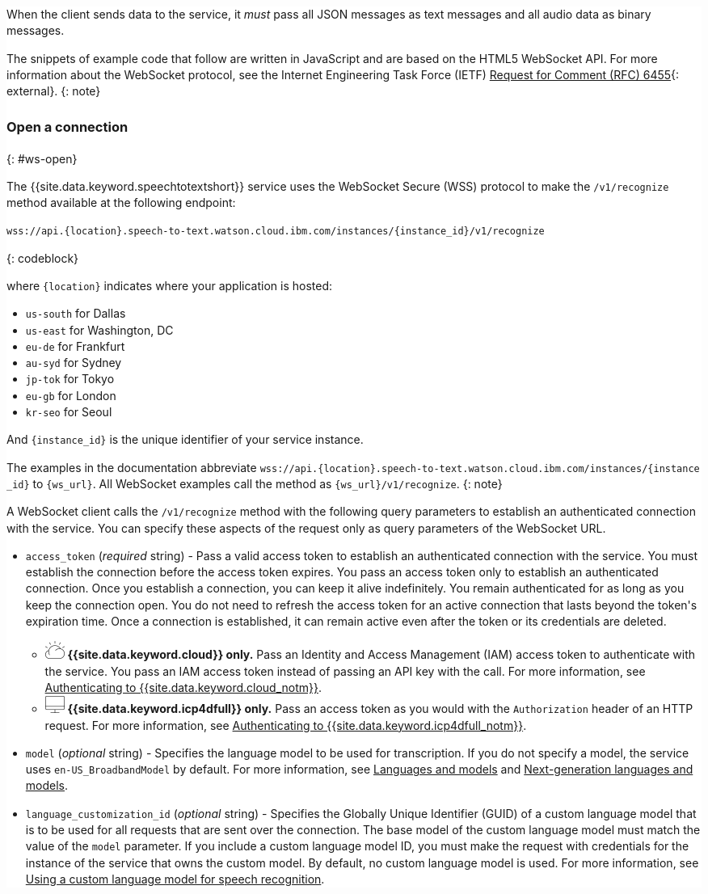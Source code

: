 When the client sends data to the service, it *must* pass all JSON messages as text messages and all audio data as binary messages.

The snippets of example code that follow are written in JavaScript and are based on the HTML5 WebSocket API. For more information about the WebSocket protocol, see the Internet Engineering Task Force (IETF) [Request for Comment (RFC) 6455](https://tools.ietf.org/html/rfc6455){: external}.
{: note}

### Open a connection
{: #ws-open}

The {{site.data.keyword.speechtotextshort}} service uses the WebSocket Secure (WSS) protocol to make the `/v1/recognize` method available at the following endpoint:

```
wss://api.{location}.speech-to-text.watson.cloud.ibm.com/instances/{instance_id}/v1/recognize
```
{: codeblock}

where `{location}` indicates where your application is hosted:

-   `us-south` for Dallas
-   `us-east` for Washington, DC
-   `eu-de` for Frankfurt
-   `au-syd` for Sydney
-   `jp-tok` for Tokyo
-   `eu-gb` for London
-   `kr-seo` for Seoul

And `{instance_id}` is the unique identifier of your service instance.

The examples in the documentation abbreviate `wss://api.{location}.speech-to-text.watson.cloud.ibm.com/instances/{instance_id}` to `{ws_url}`. All WebSocket examples call the method as `{ws_url}/v1/recognize`.
{: note}

A WebSocket client calls the `/v1/recognize` method with the following query parameters to establish an authenticated connection with the service. You can specify these aspects of the request only as query parameters of the WebSocket URL.

-   `access_token` (*required* string) - Pass a valid access token to establish an authenticated connection with the service. You must establish the connection before the access token expires. You pass an access token only to establish an authenticated connection. Once you establish a connection, you can keep it alive indefinitely. You remain authenticated for as long as you keep the connection open. You do not need to refresh the access token for an active connection that lasts beyond the token's expiration time. Once a connection is established, it can remain active even after the token or its credentials are deleted.

    -   ![IBM Cloud only](images/ibm-cloud.png) **{{site.data.keyword.cloud}} only.** Pass an Identity and Access Management (IAM) access token to authenticate with the service. You pass an IAM access token instead of passing an API key with the call. For more information, see [Authenticating to {{site.data.keyword.cloud_notm}}](/docs/speech-to-text?topic=speech-to-text-data-security#data-security-authentication-cloud).
    -   ![Cloud Pak for Data only](images/cloud-pak.png) **{{site.data.keyword.icp4dfull}} only.** Pass an access token as you would with the `Authorization` header of an HTTP request. For more information, see [Authenticating to {{site.data.keyword.icp4dfull_notm}}](/docs/speech-to-text?topic=speech-to-text-data-security#data-security-authentication-icpd).

-   `model` (*optional* string) - Specifies the language model to be used for transcription. If you do not specify a model, the service uses `en-US_BroadbandModel` by default. For more information, see [Languages and models](/docs/speech-to-text?topic=speech-to-text-models) and [Next-generation languages and models](/docs/speech-to-text?topic=speech-to-text-models-ng).
-   `language_customization_id` (*optional* string) - Specifies the Globally Unique Identifier (GUID) of a custom language model that is to be used for all requests that are sent over the connection. The base model of the custom language model must match the value of the `model` parameter. If you include a custom language model ID, you must make the request with credentials for the instance of the service that owns the custom model. By default, no custom language model is used. For more information, see [Using a custom language model for speech recognition](/docs/speech-to-text?topic=speech-to-text-languageUse).